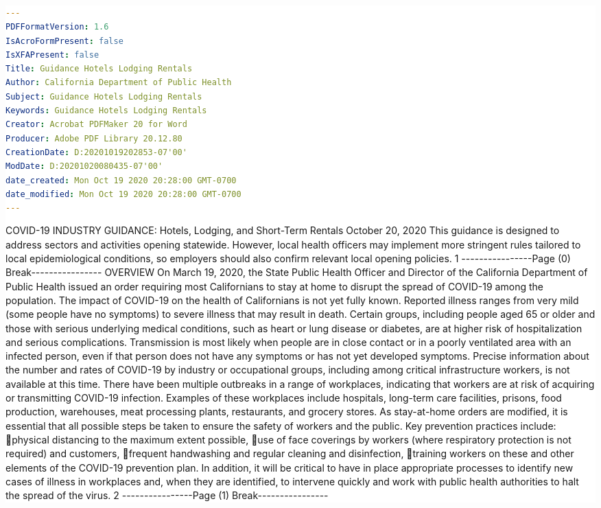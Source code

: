 ```yaml
---
PDFFormatVersion: 1.6
IsAcroFormPresent: false
IsXFAPresent: false
Title: Guidance Hotels Lodging Rentals
Author: California Department of Public Health
Subject: Guidance Hotels Lodging Rentals
Keywords: Guidance Hotels Lodging Rentals
Creator: Acrobat PDFMaker 20 for Word
Producer: Adobe PDF Library 20.12.80
CreationDate: D:20201019202853-07'00'
ModDate: D:20201020080435-07'00'
date_created: Mon Oct 19 2020 20:28:00 GMT-0700
date_modified: Mon Oct 19 2020 20:28:00 GMT-0700
---
```

COVID-19 
INDUSTRY 
GUIDANCE: 
Hotels, Lodging, and 
Short-Term Rentals 
October 20, 2020 
This guidance is designed to address 
sectors and activities opening statewide. 
However, local health officers may 
implement more stringent rules tailored 
to local epidemiological conditions, so 
employers should also confirm relevant 
local opening policies. 
1
----------------Page (0) Break----------------
OVERVIEW 
On March 19, 2020, the State Public Health Officer and Director of the California 
Department of Public Health issued an order requiring most Californians to stay at home 
to disrupt the spread of COVID-19 among the population. 
The impact of COVID-19 on the health of Californians is not yet fully known. Reported 
illness ranges from very mild (some people have no symptoms) to severe illness that may 
result in death. Certain groups, including people aged 65 or older and those with serious 
underlying medical conditions, such as heart or lung disease or diabetes, are at higher 
risk of hospitalization and serious complications. Transmission is most likely when people 
are in close contact or in a poorly ventilated area with an infected person, even if that 
person does not have any symptoms or has not yet developed symptoms. 
Precise information about the number and rates of COVID-19 by industry or 
occupational groups, including among critical infrastructure workers, is not available at 
this time. There have been multiple outbreaks in a range of workplaces, indicating that 
workers are at risk of acquiring or transmitting COVID-19 infection. Examples of these 
workplaces include hospitals, long-term care facilities, prisons, food production, 
warehouses, meat processing plants, restaurants, and grocery stores. 
As stay-at-home orders are modified, it is essential that all possible steps be taken to 
ensure the safety of workers and the public. 
Key prevention practices include: 
physical distancing to the maximum extent possible,
use of face coverings by workers (where respiratory protection is not
required) and customers,
frequent handwashing and regular cleaning and disinfection,
training workers on these and other elements of the COVID-19 prevention
plan.
In addition, it will be critical to have in place appropriate processes to identify new 
cases of illness in workplaces and, when they are identified, to intervene quickly and 
work with public health authorities to halt the spread of the virus. 
2
----------------Page (1) Break----------------